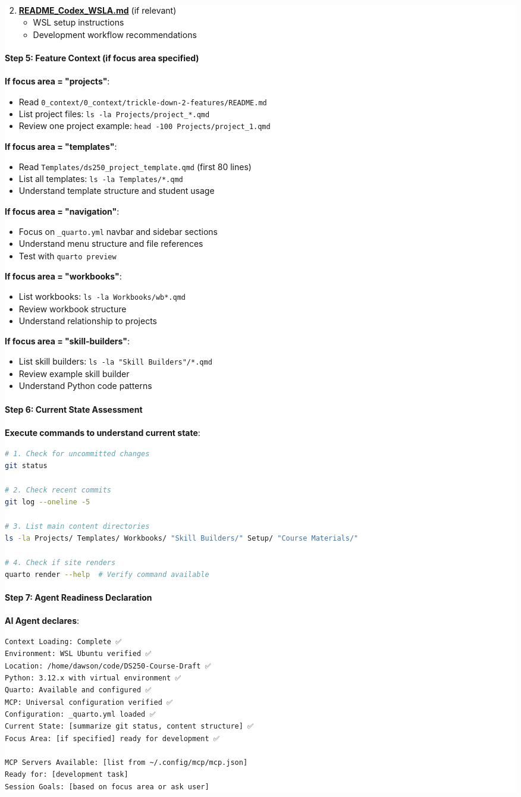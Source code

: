 2. **[README_Codex_WSLA.md](../../../../README_Codex_WSLA.md)** (if relevant)
   - WSL setup instructions
   - Development workflow recommendations

#### Step 5: Feature Context (if focus area specified)

**If focus area = "projects"**:
- Read `0_context/0_context/trickle-down-2-features/README.md`
- List project files: `ls -la Projects/project_*.qmd`
- Review one project example: `head -100 Projects/project_1.qmd`

**If focus area = "templates"**:
- Read `Templates/ds250_project_template.qmd` (first 80 lines)
- List all templates: `ls -la Templates/*.qmd`
- Understand template structure and student usage

**If focus area = "navigation"**:
- Focus on `_quarto.yml` navbar and sidebar sections
- Understand menu structure and file references
- Test with `quarto preview`

**If focus area = "workbooks"**:
- List workbooks: `ls -la Workbooks/wb*.qmd`
- Review workbook structure
- Understand relationship to projects

**If focus area = "skill-builders"**:
- List skill builders: `ls -la "Skill Builders"/*.qmd`
- Review example skill builder
- Understand Python code patterns

#### Step 6: Current State Assessment
**Execute commands to understand current state**:
```bash
# 1. Check for uncommitted changes
git status

# 2. Check recent commits
git log --oneline -5

# 3. List main content directories
ls -la Projects/ Templates/ Workbooks/ "Skill Builders/" Setup/ "Course Materials/"

# 4. Check if site renders
quarto render --help  # Verify command available
```

#### Step 7: Agent Readiness Declaration
**AI Agent declares**:
```
Context Loading: Complete ✅
Environment: WSL Ubuntu verified ✅
Location: /home/dawson/code/DS250-Course-Draft ✅
Python: 3.12.x with virtual environment ✅
Quarto: Available and configured ✅
MCP: Universal configuration verified ✅
Configuration: _quarto.yml loaded ✅
Current State: [summarize git status, content structure] ✅
Focus Area: [if specified] ready for development ✅

MCP Servers Available: [list from ~/.config/mcp/mcp.json]
Ready for: [development task]
Session Goals: [based on focus area or ask user]
```
